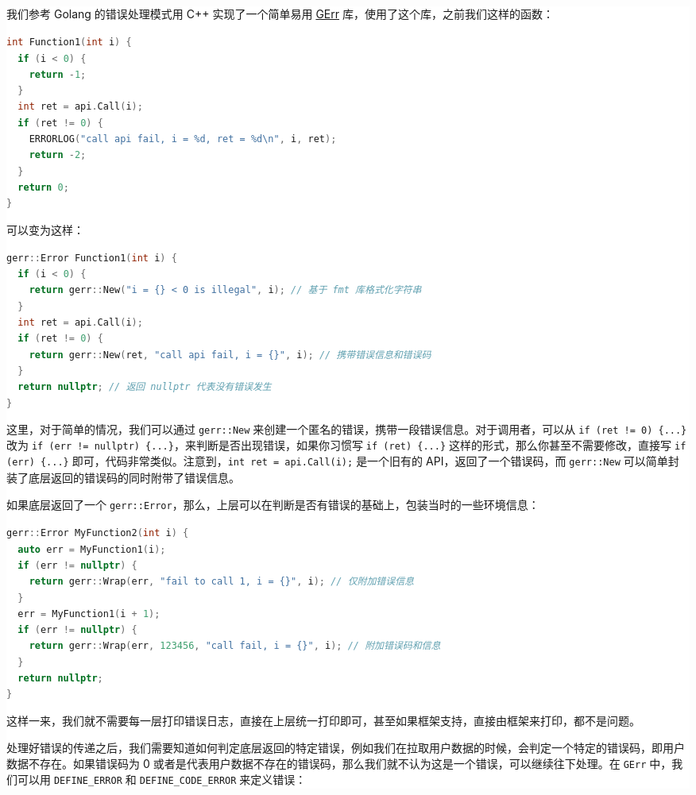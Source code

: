 我们参考 Golang 的错误处理模式用 C++ 实现了一个简单易用 [GErr](https://github.com/ZhiruiLi/GErr) 库，使用了这个库，之前我们这样的函数：

```c++
int Function1(int i) {
  if (i < 0) {
    return -1;
  }
  int ret = api.Call(i);
  if (ret != 0) {
    ERRORLOG("call api fail, i = %d, ret = %d\n", i, ret);
    return -2;
  }
  return 0;
}
```

可以变为这样：

```c++
gerr::Error Function1(int i) {
  if (i < 0) {
    return gerr::New("i = {} < 0 is illegal", i); // 基于 fmt 库格式化字符串
  }
  int ret = api.Call(i);
  if (ret != 0) {
    return gerr::New(ret, "call api fail, i = {}", i); // 携带错误信息和错误码
  }
  return nullptr; // 返回 nullptr 代表没有错误发生
}
```

这里，对于简单的情况，我们可以通过 `gerr::New` 来创建一个匿名的错误，携带一段错误信息。对于调用者，可以从 `if (ret != 0) {...}` 改为 `if (err != nullptr) {...}`，来判断是否出现错误，如果你习惯写 `if (ret) {...}` 这样的形式，那么你甚至不需要修改，直接写 `if (err) {...}` 即可，代码非常类似。注意到，`int ret = api.Call(i);` 是一个旧有的 API，返回了一个错误码，而 `gerr::New` 可以简单封装了底层返回的错误码的同时附带了错误信息。

如果底层返回了一个 `gerr::Error`，那么，上层可以在判断是否有错误的基础上，包装当时的一些环境信息：

```c++
gerr::Error MyFunction2(int i) {
  auto err = MyFunction1(i);
  if (err != nullptr) {
    return gerr::Wrap(err, "fail to call 1, i = {}", i); // 仅附加错误信息
  }
  err = MyFunction1(i + 1);
  if (err != nullptr) {
    return gerr::Wrap(err, 123456, "call fail, i = {}", i); // 附加错误码和信息
  }
  return nullptr;
}
```

这样一来，我们就不需要每一层打印错误日志，直接在上层统一打印即可，甚至如果框架支持，直接由框架来打印，都不是问题。

处理好错误的传递之后，我们需要知道如何判定底层返回的特定错误，例如我们在拉取用户数据的时候，会判定一个特定的错误码，即用户数据不存在。如果错误码为 0 或者是代表用户数据不存在的错误码，那么我们就不认为这是一个错误，可以继续往下处理。在 `GErr` 中，我们可以用 `DEFINE_ERROR` 和 `DEFINE_CODE_ERROR` 来定义错误：
